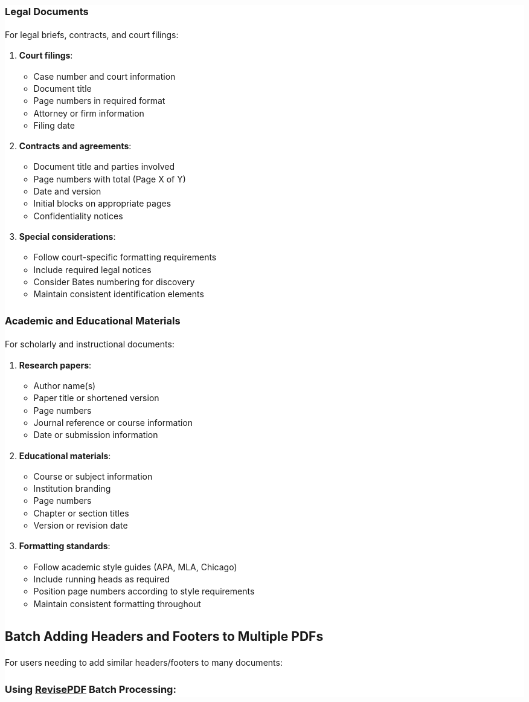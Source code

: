 ### Legal Documents

For legal briefs, contracts, and court filings:

1. **Court filings**:
   - Case number and court information
   - Document title
   - Page numbers in required format
   - Attorney or firm information
   - Filing date

2. **Contracts and agreements**:
   - Document title and parties involved
   - Page numbers with total (Page X of Y)
   - Date and version
   - Initial blocks on appropriate pages
   - Confidentiality notices

3. **Special considerations**:
   - Follow court-specific formatting requirements
   - Include required legal notices
   - Consider Bates numbering for discovery
   - Maintain consistent identification elements

### Academic and Educational Materials

For scholarly and instructional documents:

1. **Research papers**:
   - Author name(s)
   - Paper title or shortened version
   - Page numbers
   - Journal reference or course information
   - Date or submission information

2. **Educational materials**:
   - Course or subject information
   - Institution branding
   - Page numbers
   - Chapter or section titles
   - Version or revision date

3. **Formatting standards**:
   - Follow academic style guides (APA, MLA, Chicago)
   - Include running heads as required
   - Position page numbers according to style requirements
   - Maintain consistent formatting throughout

## Batch Adding Headers and Footers to Multiple PDFs

For users needing to add similar headers/footers to many documents:

### Using [RevisePDF](https://www.revisepdf.com) Batch Processing:
